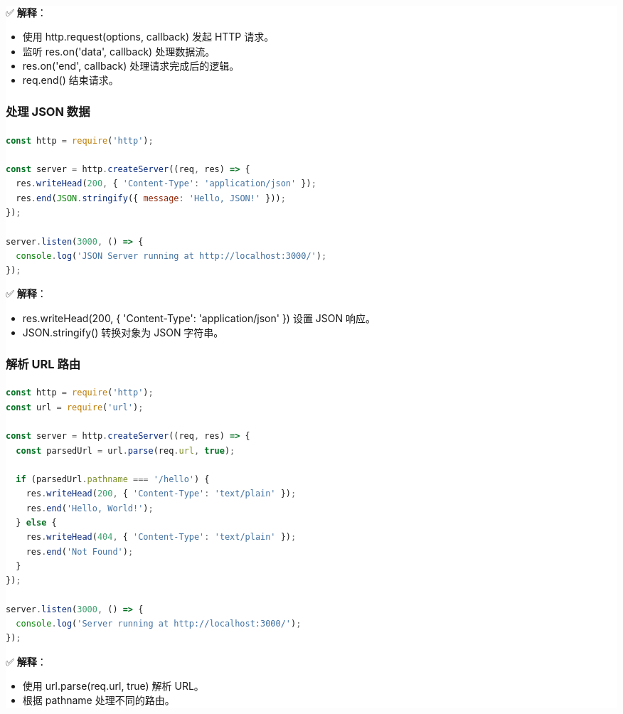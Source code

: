 ✅ **解释**：

- 使用 http.request(options, callback) 发起 HTTP 请求。
- 监听 res.on('data', callback) 处理数据流。
- res.on('end', callback) 处理请求完成后的逻辑。
- req.end() 结束请求。

### **处理 JSON 数据**

```js
const http = require('http');

const server = http.createServer((req, res) => {
  res.writeHead(200, { 'Content-Type': 'application/json' });
  res.end(JSON.stringify({ message: 'Hello, JSON!' }));
});

server.listen(3000, () => {
  console.log('JSON Server running at http://localhost:3000/');
});
```

✅ **解释**：

- res.writeHead(200, { 'Content-Type': 'application/json' }) 设置 JSON 响应。
- JSON.stringify() 转换对象为 JSON 字符串。

### **解析 URL 路由**

```js
const http = require('http');
const url = require('url');

const server = http.createServer((req, res) => {
  const parsedUrl = url.parse(req.url, true);

  if (parsedUrl.pathname === '/hello') {
    res.writeHead(200, { 'Content-Type': 'text/plain' });
    res.end('Hello, World!');
  } else {
    res.writeHead(404, { 'Content-Type': 'text/plain' });
    res.end('Not Found');
  }
});

server.listen(3000, () => {
  console.log('Server running at http://localhost:3000/');
});
```

✅ **解释**：

- 使用 url.parse(req.url, true) 解析 URL。
- 根据 pathname 处理不同的路由。
